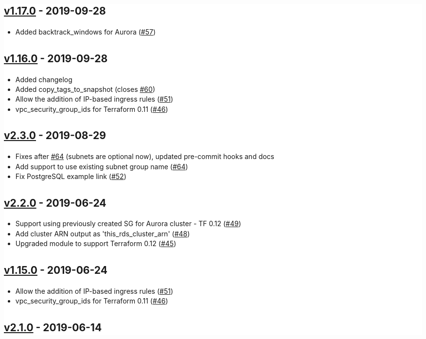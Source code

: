 <a name="v1.17.0"></a>
## [v1.17.0] - 2019-09-28

- Added backtrack_windows for Aurora ([#57](https://github.com/terraform-aws-modules/terraform-aws-rds-aurora/issues/57))


<a name="v1.16.0"></a>
## [v1.16.0] - 2019-09-28

- Added changelog
- Added copy_tags_to_snapshot (closes [#60](https://github.com/terraform-aws-modules/terraform-aws-rds-aurora/issues/60))
- Allow the addition of IP-based ingress rules ([#51](https://github.com/terraform-aws-modules/terraform-aws-rds-aurora/issues/51))
- vpc_security_group_ids for Terraform 0.11 ([#46](https://github.com/terraform-aws-modules/terraform-aws-rds-aurora/issues/46))


<a name="v2.3.0"></a>
## [v2.3.0] - 2019-08-29

- Fixes after [#64](https://github.com/terraform-aws-modules/terraform-aws-rds-aurora/issues/64) (subnets are optional now), updated pre-commit hooks and docs
- Add support to use existing subnet group name ([#64](https://github.com/terraform-aws-modules/terraform-aws-rds-aurora/issues/64))
- Fix PostgreSQL example link ([#52](https://github.com/terraform-aws-modules/terraform-aws-rds-aurora/issues/52))


<a name="v2.2.0"></a>
## [v2.2.0] - 2019-06-24

- Support using previously created SG for Aurora cluster - TF 0.12 ([#49](https://github.com/terraform-aws-modules/terraform-aws-rds-aurora/issues/49))
- Add cluster ARN output as 'this_rds_cluster_arn' ([#48](https://github.com/terraform-aws-modules/terraform-aws-rds-aurora/issues/48))
- Upgraded module to support Terraform 0.12 ([#45](https://github.com/terraform-aws-modules/terraform-aws-rds-aurora/issues/45))


<a name="v1.15.0"></a>
## [v1.15.0] - 2019-06-24

- Allow the addition of IP-based ingress rules ([#51](https://github.com/terraform-aws-modules/terraform-aws-rds-aurora/issues/51))
- vpc_security_group_ids for Terraform 0.11 ([#46](https://github.com/terraform-aws-modules/terraform-aws-rds-aurora/issues/46))


<a name="v2.1.0"></a>
## [v2.1.0] - 2019-06-14


[Unreleased]: https://github.com/terraform-aws-modules/terraform-aws-rds-aurora/compare/v6.1.0...HEAD
[v6.1.0]: https://github.com/terraform-aws-modules/terraform-aws-rds-aurora/compare/v6.0.0...v6.1.0
[v6.0.0]: https://github.com/terraform-aws-modules/terraform-aws-rds-aurora/compare/v5.3.0...v6.0.0
[v5.3.0]: https://github.com/terraform-aws-modules/terraform-aws-rds-aurora/compare/v5.2.0...v5.3.0
[v5.2.0]: https://github.com/terraform-aws-modules/terraform-aws-rds-aurora/compare/v5.1.0...v5.2.0
[v5.1.0]: https://github.com/terraform-aws-modules/terraform-aws-rds-aurora/compare/v5.0.0...v5.1.0
[v5.0.0]: https://github.com/terraform-aws-modules/terraform-aws-rds-aurora/compare/v4.3.0...v5.0.0
[v4.3.0]: https://github.com/terraform-aws-modules/terraform-aws-rds-aurora/compare/v4.2.0...v4.3.0
[v4.2.0]: https://github.com/terraform-aws-modules/terraform-aws-rds-aurora/compare/v4.1.0...v4.2.0
[v4.1.0]: https://github.com/terraform-aws-modules/terraform-aws-rds-aurora/compare/v4.0.0...v4.1.0
[v4.0.0]: https://github.com/terraform-aws-modules/terraform-aws-rds-aurora/compare/v3.13.0...v4.0.0
[v3.13.0]: https://github.com/terraform-aws-modules/terraform-aws-rds-aurora/compare/v3.12.0...v3.13.0
[v3.12.0]: https://github.com/terraform-aws-modules/terraform-aws-rds-aurora/compare/v3.11.0...v3.12.0
[v3.11.0]: https://github.com/terraform-aws-modules/terraform-aws-rds-aurora/compare/v3.10.0...v3.11.0
[v3.10.0]: https://github.com/terraform-aws-modules/terraform-aws-rds-aurora/compare/v3.9.0...v3.10.0
[v3.9.0]: https://github.com/terraform-aws-modules/terraform-aws-rds-aurora/compare/v3.8.0...v3.9.0
[v3.8.0]: https://github.com/terraform-aws-modules/terraform-aws-rds-aurora/compare/v3.7.0...v3.8.0
[v3.7.0]: https://github.com/terraform-aws-modules/terraform-aws-rds-aurora/compare/v3.6.0...v3.7.0
[v3.6.0]: https://github.com/terraform-aws-modules/terraform-aws-rds-aurora/compare/v3.5.0...v3.6.0
[v3.5.0]: https://github.com/terraform-aws-modules/terraform-aws-rds-aurora/compare/v3.4.0...v3.5.0
[v3.4.0]: https://github.com/terraform-aws-modules/terraform-aws-rds-aurora/compare/v3.3.0...v3.4.0
[v3.3.0]: https://github.com/terraform-aws-modules/terraform-aws-rds-aurora/compare/v3.2.0...v3.3.0
[v3.2.0]: https://github.com/terraform-aws-modules/terraform-aws-rds-aurora/compare/v3.1.0...v3.2.0
[v3.1.0]: https://github.com/terraform-aws-modules/terraform-aws-rds-aurora/compare/v3.0.0...v3.1.0
[v3.0.0]: https://github.com/terraform-aws-modules/terraform-aws-rds-aurora/compare/v2.29.0...v3.0.0
[v2.29.0]: https://github.com/terraform-aws-modules/terraform-aws-rds-aurora/compare/v2.28.0...v2.29.0
[v2.28.0]: https://github.com/terraform-aws-modules/terraform-aws-rds-aurora/compare/v2.27.0...v2.28.0
[v2.27.0]: https://github.com/terraform-aws-modules/terraform-aws-rds-aurora/compare/v2.26.0...v2.27.0
[v2.26.0]: https://github.com/terraform-aws-modules/terraform-aws-rds-aurora/compare/v2.25.0...v2.26.0
[v2.25.0]: https://github.com/terraform-aws-modules/terraform-aws-rds-aurora/compare/v2.24.0...v2.25.0
[v2.24.0]: https://github.com/terraform-aws-modules/terraform-aws-rds-aurora/compare/v2.23.0...v2.24.0
[v2.23.0]: https://github.com/terraform-aws-modules/terraform-aws-rds-aurora/compare/v2.22.0...v2.23.0
[v2.22.0]: https://github.com/terraform-aws-modules/terraform-aws-rds-aurora/compare/v2.21.0...v2.22.0
[v2.21.0]: https://github.com/terraform-aws-modules/terraform-aws-rds-aurora/compare/v2.20.0...v2.21.0
[v2.20.0]: https://github.com/terraform-aws-modules/terraform-aws-rds-aurora/compare/v2.19.0...v2.20.0
[v2.19.0]: https://github.com/terraform-aws-modules/terraform-aws-rds-aurora/compare/v2.18.0...v2.19.0
[v2.18.0]: https://github.com/terraform-aws-modules/terraform-aws-rds-aurora/compare/v2.17.0...v2.18.0
[v2.17.0]: https://github.com/terraform-aws-modules/terraform-aws-rds-aurora/compare/v2.16.0...v2.17.0
[v2.16.0]: https://github.com/terraform-aws-modules/terraform-aws-rds-aurora/compare/v2.15.0...v2.16.0
[v2.15.0]: https://github.com/terraform-aws-modules/terraform-aws-rds-aurora/compare/v2.14.0...v2.15.0
[v2.14.0]: https://github.com/terraform-aws-modules/terraform-aws-rds-aurora/compare/v2.13.0...v2.14.0
[v2.13.0]: https://github.com/terraform-aws-modules/terraform-aws-rds-aurora/compare/v2.12.0...v2.13.0
[v2.12.0]: https://github.com/terraform-aws-modules/terraform-aws-rds-aurora/compare/v2.11.0...v2.12.0
[v2.11.0]: https://github.com/terraform-aws-modules/terraform-aws-rds-aurora/compare/v1.21.0...v2.11.0
[v1.21.0]: https://github.com/terraform-aws-modules/terraform-aws-rds-aurora/compare/v2.10.0...v1.21.0
[v2.10.0]: https://github.com/terraform-aws-modules/terraform-aws-rds-aurora/compare/v1.20.0...v2.10.0
[v1.20.0]: https://github.com/terraform-aws-modules/terraform-aws-rds-aurora/compare/v2.9.0...v1.20.0
[v2.9.0]: https://github.com/terraform-aws-modules/terraform-aws-rds-aurora/compare/v2.8.0...v2.9.0
[v2.8.0]: https://github.com/terraform-aws-modules/terraform-aws-rds-aurora/compare/v2.7.0...v2.8.0
[v2.7.0]: https://github.com/terraform-aws-modules/terraform-aws-rds-aurora/compare/v2.6.0...v2.7.0
[v2.6.0]: https://github.com/terraform-aws-modules/terraform-aws-rds-aurora/compare/v2.5.0...v2.6.0
[v2.5.0]: https://github.com/terraform-aws-modules/terraform-aws-rds-aurora/compare/v2.4.0...v2.5.0
[v2.4.0]: https://github.com/terraform-aws-modules/terraform-aws-rds-aurora/compare/v1.19.0...v2.4.0
[v1.19.0]: https://github.com/terraform-aws-modules/terraform-aws-rds-aurora/compare/v1.18.0...v1.19.0
[v1.18.0]: https://github.com/terraform-aws-modules/terraform-aws-rds-aurora/compare/v1.17.0...v1.18.0
[v1.17.0]: https://github.com/terraform-aws-modules/terraform-aws-rds-aurora/compare/v1.16.0...v1.17.0
[v1.16.0]: https://github.com/terraform-aws-modules/terraform-aws-rds-aurora/compare/v2.3.0...v1.16.0
[v2.3.0]: https://github.com/terraform-aws-modules/terraform-aws-rds-aurora/compare/v2.2.0...v2.3.0
[v2.2.0]: https://github.com/terraform-aws-modules/terraform-aws-rds-aurora/compare/v1.15.0...v2.2.0
[v1.15.0]: https://github.com/terraform-aws-modules/terraform-aws-rds-aurora/compare/v2.1.0...v1.15.0
[v2.1.0]: https://github.com/terraform-aws-modules/terraform-aws-rds-aurora/compare/v1.14.0...v2.1.0
[v1.14.0]: https://github.com/terraform-aws-modules/terraform-aws-rds-aurora/compare/v2.0.0...v1.14.0
[v2.0.0]: https://github.com/terraform-aws-modules/terraform-aws-rds-aurora/compare/v1.13.0...v2.0.0
[v1.13.0]: https://github.com/terraform-aws-modules/terraform-aws-rds-aurora/compare/v1.12.0...v1.13.0
[v1.12.0]: https://github.com/terraform-aws-modules/terraform-aws-rds-aurora/compare/v1.11.0...v1.12.0
[v1.11.0]: https://github.com/terraform-aws-modules/terraform-aws-rds-aurora/compare/v1.10.0...v1.11.0
[v1.10.0]: https://github.com/terraform-aws-modules/terraform-aws-rds-aurora/compare/v1.9.0...v1.10.0
[v1.9.0]: https://github.com/terraform-aws-modules/terraform-aws-rds-aurora/compare/v1.8.0...v1.9.0
[v1.8.0]: https://github.com/terraform-aws-modules/terraform-aws-rds-aurora/compare/v1.7.0...v1.8.0
[v1.7.0]: https://github.com/terraform-aws-modules/terraform-aws-rds-aurora/compare/v1.6.0...v1.7.0
[v1.6.0]: https://github.com/terraform-aws-modules/terraform-aws-rds-aurora/compare/v1.5.0...v1.6.0
[v1.5.0]: https://github.com/terraform-aws-modules/terraform-aws-rds-aurora/compare/v1.4.0...v1.5.0
[v1.4.0]: https://github.com/terraform-aws-modules/terraform-aws-rds-aurora/compare/v1.3.0...v1.4.0
[v1.3.0]: https://github.com/terraform-aws-modules/terraform-aws-rds-aurora/compare/v1.1.0...v1.3.0
[v1.1.0]: https://github.com/terraform-aws-modules/terraform-aws-rds-aurora/compare/v1.0.0...v1.1.0
[v1.0.0]: https://github.com/terraform-aws-modules/terraform-aws-rds-aurora/compare/v0.0.1...v1.0.0